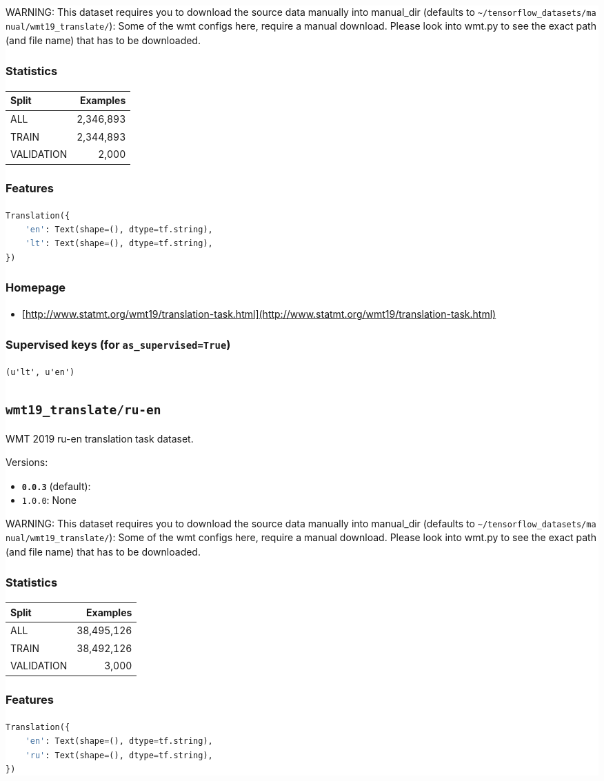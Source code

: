 WARNING: This dataset requires you to download the source data manually into
manual_dir (defaults to `~/tensorflow_datasets/manual/wmt19_translate/`): Some
of the wmt configs here, require a manual download. Please look into wmt.py to
see the exact path (and file name) that has to be downloaded.

### Statistics

Split      | Examples
:--------- | --------:
ALL        | 2,346,893
TRAIN      | 2,344,893
VALIDATION | 2,000

### Features
```python
Translation({
    'en': Text(shape=(), dtype=tf.string),
    'lt': Text(shape=(), dtype=tf.string),
})
```

### Homepage

*   [http://www.statmt.org/wmt19/translation-task.html](http://www.statmt.org/wmt19/translation-task.html)

### Supervised keys (for `as_supervised=True`)
`(u'lt', u'en')`

## `wmt19_translate/ru-en`
WMT 2019 ru-en translation task dataset.

Versions:

*   **`0.0.3`** (default):
*   `1.0.0`: None

WARNING: This dataset requires you to download the source data manually into
manual_dir (defaults to `~/tensorflow_datasets/manual/wmt19_translate/`): Some
of the wmt configs here, require a manual download. Please look into wmt.py to
see the exact path (and file name) that has to be downloaded.

### Statistics

Split      | Examples
:--------- | ---------:
ALL        | 38,495,126
TRAIN      | 38,492,126
VALIDATION | 3,000

### Features
```python
Translation({
    'en': Text(shape=(), dtype=tf.string),
    'ru': Text(shape=(), dtype=tf.string),
})
```
